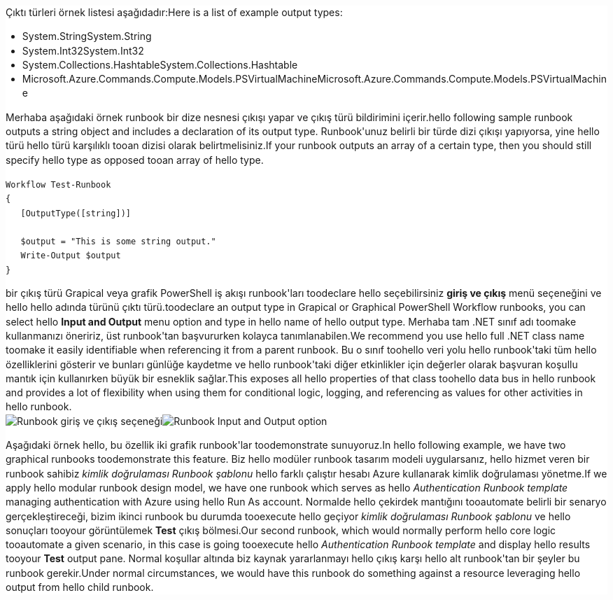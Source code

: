<span data-ttu-id="aebf4-160">Çıktı türleri örnek listesi aşağıdadır:</span><span class="sxs-lookup"><span data-stu-id="aebf4-160">Here is a list of example output types:</span></span>

* <span data-ttu-id="aebf4-161">System.String</span><span class="sxs-lookup"><span data-stu-id="aebf4-161">System.String</span></span>
* <span data-ttu-id="aebf4-162">System.Int32</span><span class="sxs-lookup"><span data-stu-id="aebf4-162">System.Int32</span></span>
* <span data-ttu-id="aebf4-163">System.Collections.Hashtable</span><span class="sxs-lookup"><span data-stu-id="aebf4-163">System.Collections.Hashtable</span></span>
* <span data-ttu-id="aebf4-164">Microsoft.Azure.Commands.Compute.Models.PSVirtualMachine</span><span class="sxs-lookup"><span data-stu-id="aebf4-164">Microsoft.Azure.Commands.Compute.Models.PSVirtualMachine</span></span>

<span data-ttu-id="aebf4-165">Merhaba aşağıdaki örnek runbook bir dize nesnesi çıkışı yapar ve çıkış türü bildirimini içerir.</span><span class="sxs-lookup"><span data-stu-id="aebf4-165">hello following sample runbook outputs a string object and includes a declaration of its output type.</span></span> <span data-ttu-id="aebf4-166">Runbook'unuz belirli bir türde dizi çıkışı yapıyorsa, yine hello türü hello türü karşılıklı tooan dizisi olarak belirtmelisiniz.</span><span class="sxs-lookup"><span data-stu-id="aebf4-166">If your runbook outputs an array of a certain type, then you should still specify hello type as opposed tooan array of hello type.</span></span>

    Workflow Test-Runbook
    {
       [OutputType([string])]

       $output = "This is some string output."
       Write-Output $output
    }

<span data-ttu-id="aebf4-167">bir çıkış türü Grapical veya grafik PowerShell iş akışı runbook'ları toodeclare hello seçebilirsiniz **giriş ve çıkış** menü seçeneğini ve hello hello adında türünü çıktı türü.</span><span class="sxs-lookup"><span data-stu-id="aebf4-167">toodeclare an output type in Grapical or Graphical PowerShell Workflow runbooks, you can select hello **Input and Output** menu option and type in hello name of hello output type.</span></span>  <span data-ttu-id="aebf4-168">Merhaba tam .NET sınıf adı toomake kullanmanızı öneririz, üst runbook'tan başvururken kolayca tanımlanabilen.</span><span class="sxs-lookup"><span data-stu-id="aebf4-168">We recommend you use hello full .NET class name toomake it easily identifiable when referencing it from a parent runbook.</span></span>  <span data-ttu-id="aebf4-169">Bu o sınıf toohello veri yolu hello runbook'taki tüm hello özelliklerini gösterir ve bunları günlüğe kaydetme ve hello runbook'taki diğer etkinlikler için değerler olarak başvuran koşullu mantık için kullanırken büyük bir esneklik sağlar.</span><span class="sxs-lookup"><span data-stu-id="aebf4-169">This exposes all hello properties of that class toohello data bus in hello runbook and provides a lot of flexibility when using them for conditional logic, logging, and referencing as values for other activities in hello runbook.</span></span><br> <span data-ttu-id="aebf4-170">![Runbook giriş ve çıkış seçeneği](media/automation-runbook-output-and-messages/runbook-menu-input-and-output-option.png)</span><span class="sxs-lookup"><span data-stu-id="aebf4-170">![Runbook Input and Output option](media/automation-runbook-output-and-messages/runbook-menu-input-and-output-option.png)</span></span>

<span data-ttu-id="aebf4-171">Aşağıdaki örnek hello, bu özellik iki grafik runbook'lar toodemonstrate sunuyoruz.</span><span class="sxs-lookup"><span data-stu-id="aebf4-171">In hello following example, we have two graphical runbooks toodemonstrate this feature.</span></span>  <span data-ttu-id="aebf4-172">Biz hello modüler runbook tasarım modeli uygularsanız, hello hizmet veren bir runbook sahibiz *kimlik doğrulaması Runbook şablonu* hello farklı çalıştır hesabı Azure kullanarak kimlik doğrulaması yönetme.</span><span class="sxs-lookup"><span data-stu-id="aebf4-172">If we apply hello modular runbook design model, we have one runbook which serves as hello *Authentication Runbook template* managing authentication with Azure using hello Run As account.</span></span>  <span data-ttu-id="aebf4-173">Normalde hello çekirdek mantığını tooautomate belirli bir senaryo gerçekleştireceği, bizim ikinci runbook bu durumda tooexecute hello geçiyor *kimlik doğrulaması Runbook şablonu* ve hello sonuçları tooyour görüntülemek **Test** çıkış bölmesi.</span><span class="sxs-lookup"><span data-stu-id="aebf4-173">Our second runbook, which would normally perform hello core logic tooautomate a given scenario, in this case is going tooexecute hello *Authentication Runbook template* and display hello results tooyour **Test** output pane.</span></span>  <span data-ttu-id="aebf4-174">Normal koşullar altında biz kaynak yararlanmayı hello çıkış karşı hello alt runbook'tan bir şeyler bu runbook gerekir.</span><span class="sxs-lookup"><span data-stu-id="aebf4-174">Under normal circumstances, we would have this runbook do something against a resource leveraging hello output from hello child runbook.</span></span>    
